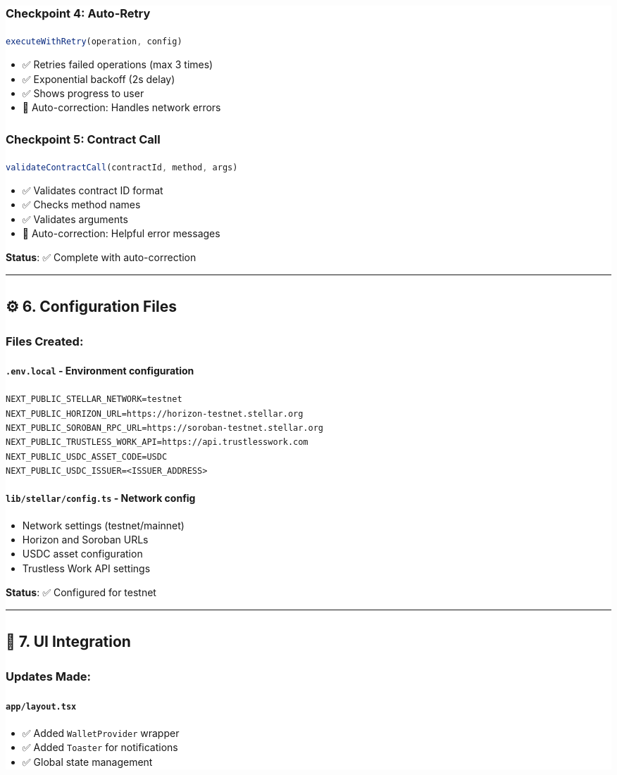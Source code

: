 ### Checkpoint 4: Auto-Retry
```typescript
executeWithRetry(operation, config)
```
- ✅ Retries failed operations (max 3 times)
- ✅ Exponential backoff (2s delay)
- ✅ Shows progress to user
- 🔧 Auto-correction: Handles network errors

### Checkpoint 5: Contract Call
```typescript
validateContractCall(contractId, method, args)
```
- ✅ Validates contract ID format
- ✅ Checks method names
- ✅ Validates arguments
- 🔧 Auto-correction: Helpful error messages

**Status**: ✅ Complete with auto-correction

---

## ⚙️ 6. Configuration Files

### Files Created:

#### `.env.local` - Environment configuration
```env
NEXT_PUBLIC_STELLAR_NETWORK=testnet
NEXT_PUBLIC_HORIZON_URL=https://horizon-testnet.stellar.org
NEXT_PUBLIC_SOROBAN_RPC_URL=https://soroban-testnet.stellar.org
NEXT_PUBLIC_TRUSTLESS_WORK_API=https://api.trustlesswork.com
NEXT_PUBLIC_USDC_ASSET_CODE=USDC
NEXT_PUBLIC_USDC_ISSUER=<ISSUER_ADDRESS>
```

#### `lib/stellar/config.ts` - Network config
- Network settings (testnet/mainnet)
- Horizon and Soroban URLs
- USDC asset configuration
- Trustless Work API settings

**Status**: ✅ Configured for testnet

---

## 🎨 7. UI Integration

### Updates Made:

#### `app/layout.tsx`
- ✅ Added `WalletProvider` wrapper
- ✅ Added `Toaster` for notifications
- ✅ Global state management
